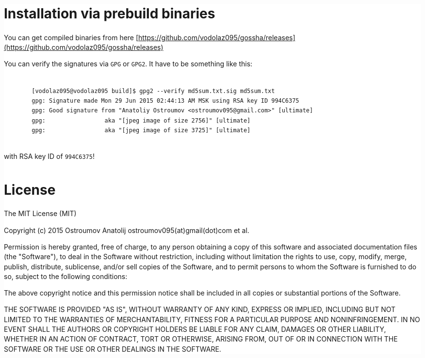 

Installation via prebuild binaries
=================================

You can get compiled binaries from here
[https://github.com/vodolaz095/gossha/releases](https://github.com/vodolaz095/gossha/releases)

You can verify the signatures via `GPG` or `GPG2`. It have to be something like this:

```shell

		[vodolaz095@vodolaz095 build]$ gpg2 --verify md5sum.txt.sig md5sum.txt
		gpg: Signature made Mon 29 Jun 2015 02:44:13 AM MSK using RSA key ID 994C6375
		gpg: Good signature from "Anatoliy Ostroumov <ostroumov095@gmail.com>" [ultimate]
		gpg:                 aka "[jpeg image of size 2756]" [ultimate]
		gpg:                 aka "[jpeg image of size 3725]" [ultimate]


```

with RSA key ID of `994C6375`!


License
=================================
The MIT License (MIT)

Copyright (c) 2015 Ostroumov Anatolij ostroumov095(at)gmail(dot)com et al.

Permission is hereby granted, free of charge, to any person obtaining a copy of this software and associated documentation files (the "Software"), to deal in the Software without restriction, including without limitation the rights to use, copy, modify, merge, publish, distribute, sublicense, and/or sell copies of the Software, and to permit persons to whom the Software is furnished to do so, subject to the following conditions:

The above copyright notice and this permission notice shall be included in all copies or substantial portions of the Software.

THE SOFTWARE IS PROVIDED "AS IS", WITHOUT WARRANTY OF ANY KIND, EXPRESS OR IMPLIED, INCLUDING BUT NOT LIMITED TO THE WARRANTIES OF MERCHANTABILITY, FITNESS FOR A PARTICULAR PURPOSE AND NONINFRINGEMENT. IN NO EVENT SHALL THE AUTHORS OR COPYRIGHT HOLDERS BE LIABLE FOR ANY CLAIM, DAMAGES OR OTHER LIABILITY, WHETHER IN AN ACTION OF CONTRACT, TORT OR OTHERWISE, ARISING FROM, OUT OF OR IN CONNECTION WITH THE SOFTWARE OR THE USE OR OTHER DEALINGS IN THE SOFTWARE.
